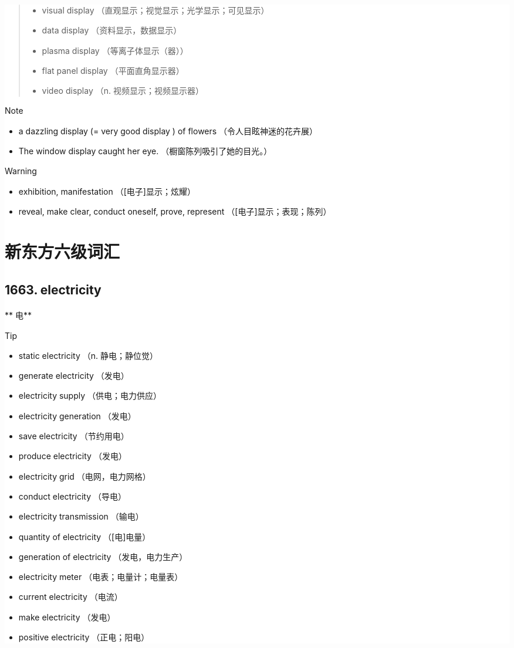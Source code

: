>
> - visual display （直观显示；视觉显示；光学显示；可见显示）
>
> - data display （资料显示，数据显示）
>
> - plasma display （等离子体显示（器））
>
> - flat panel display （平面直角显示器）
>
> - video display （n. 视频显示；视频显示器）
>

> [!NOTE]
>
> - a dazzling display (= very good display ) of flowers （令人目眩神迷的花卉展）
>
> - The window display caught her eye. （橱窗陈列吸引了她的目光。）
>

> [!WARNING]
>
> - exhibition, manifestation （[电子]显示；炫耀）
>
> - reveal, make clear, conduct oneself, prove, represent （[电子]显示；表现；陈列）
>

# 新东方六级词汇

## 1663. electricity

** 电**

> [!TIP]
>
> - static electricity （n. 静电；静位觉）
>
> - generate electricity （发电）
>
> - electricity supply （供电；电力供应）
>
> - electricity generation （发电）
>
> - save electricity （节约用电）
>
> - produce electricity （发电）
>
> - electricity grid （电网，电力网格）
>
> - conduct electricity （导电）
>
> - electricity transmission （输电）
>
> - quantity of electricity （[电]电量）
>
> - generation of electricity （发电，电力生产）
>
> - electricity meter （电表；电量计；电量表）
>
> - current electricity （电流）
>
> - make electricity （发电）
>
> - positive electricity （正电；阳电）
>